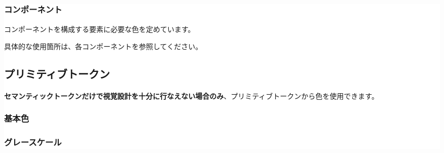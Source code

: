 
### コンポーネント

コンポーネントを構成する要素に必要な色を定めています。

具体的な使用箇所は、各コンポーネントを参照してください。

<ColorPalettesWrapper>
  <ColorPalette colorValue="#d6d3d0" colorName="BORDER" description="枠線・罫線の色" />
  <ColorPalette colorValue="#d6d3d0" colorName="ACTION_BACKGROUND" description="TableBulkActionAreaの背景色" />
  <ColorPalette colorValue="#edebe8" colorName="HEAD" description="テーブルヘッダーの背景色" />
  <ColorPalette colorValue="#f2f1f0" colorName="OVER_BACKGROUND" description="BACKGROUNDの上で使う囲み色（要素をグルーピングするときに使う色）" />
  <ColorPalette colorValue="#f8f7f6" colorName="COLUMN" description="WHITEの上で使う囲み色（要素をグルーピングするときに使う色）" />
  <ColorPalette colorValue="#f8f7f6" colorName="BACKGROUND" description="画面の背景色" />
  <ColorPalette colorValue="rgba(3,3,2,0.15)" colorName="OVERLAY" description="ボタンなどhover時に重ねる色" />
  <ColorPalette colorValue="rgba(3,3,2,0.5)" colorName="SCRIM" description="モーダル表示時のスクリム（モーダルの下の画面に重ねる）の色" />
  <ColorPalette colorValue="rgba(255,255,255,0)" colorName="TRANSPARENT" description="デザインツールだけで使う専用スタイル。コンポーネントの枠線などを消すときのAppearanceに使用" />
</ColorPalettesWrapper>

## プリミティブトークン
**セマンティックトークンだけで視覚設計を十分に行なえない場合のみ**、プリミティブトークンから色を使用できます。

### 基本色
<ColorPalettesWrapper>
  <ColorPalette colorValue="#030302" colorName="BLACK" />
  <ColorPalette colorValue="#fff" colorName="WHITE"/>
  <ColorPalette colorValue="#0077c7" colorName="BLUE_100" />
  <ColorPalette colorValue="#0071c1" colorName="BLUE_101" />
  <ColorPalette colorValue="#e01e5a" colorName="RED_100" />
  <ColorPalette colorValue="#ff8800" colorName="ORANGE_100" />
  <ColorPalette colorValue="#ffcc17" colorName="YELLOW_100" />
  <ColorPalette colorValue="#00c4cc" colorName="SMARTHR_BLUE"/>
</ColorPalettesWrapper>

### グレースケール
<ColorPalettesWrapper>
  <ColorPalette colorValue="#f8f7f6" colorName="GREY_5" />
  <ColorPalette colorValue="#f5f4f3" colorName="GREY_6"/>
  <ColorPalette colorValue="#f2f1f0" colorName="GREY_7" />
  <ColorPalette colorValue="#edebe8" colorName="GREY_9" />
  <ColorPalette colorValue="#d6d3d0" colorName="GREY_20" />
  <ColorPalette colorValue="#c1bdb7" colorName="GREY_30" />
  <ColorPalette colorValue="#706d65" colorName="GREY_65" />
  <ColorPalette colorValue="#23221e" colorName="GREY_100"/>
</ColorPalettesWrapper>
